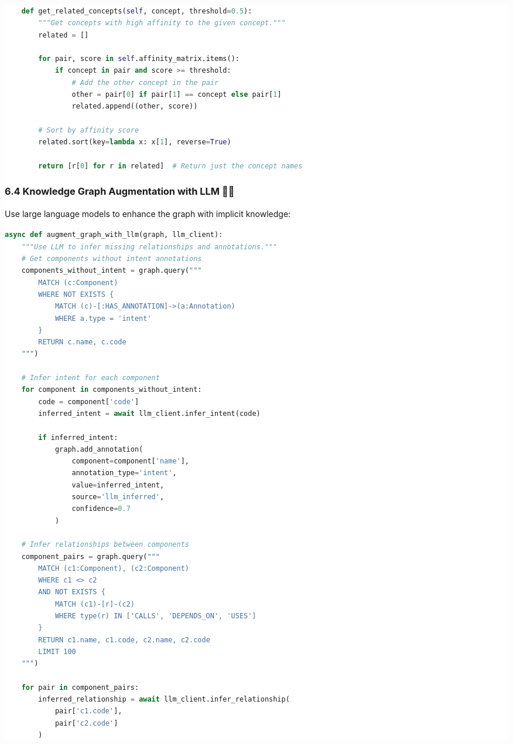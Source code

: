 ```python
    def get_related_concepts(self, concept, threshold=0.5):
        """Get concepts with high affinity to the given concept."""
        related = []
        
        for pair, score in self.affinity_matrix.items():
            if concept in pair and score >= threshold:
                # Add the other concept in the pair
                other = pair[0] if pair[1] == concept else pair[1]
                related.append((other, score))
        
        # Sort by affinity score
        related.sort(key=lambda x: x[1], reverse=True)
        
        return [r[0] for r in related]  # Return just the concept names
```

### 6.4 Knowledge Graph Augmentation with LLM 🤖➕

Use large language models to enhance the graph with implicit knowledge:

```python
async def augment_graph_with_llm(graph, llm_client):
    """Use LLM to infer missing relationships and annotations."""
    # Get components without intent annotations
    components_without_intent = graph.query("""
        MATCH (c:Component)
        WHERE NOT EXISTS {
            MATCH (c)-[:HAS_ANNOTATION]->(a:Annotation)
            WHERE a.type = 'intent'
        }
        RETURN c.name, c.code
    """)
    
    # Infer intent for each component
    for component in components_without_intent:
        code = component['code']
        inferred_intent = await llm_client.infer_intent(code)
        
        if inferred_intent:
            graph.add_annotation(
                component=component['name'],
                annotation_type='intent',
                value=inferred_intent,
                source='llm_inferred',
                confidence=0.7
            )
    
    # Infer relationships between components
    component_pairs = graph.query("""
        MATCH (c1:Component), (c2:Component)
        WHERE c1 <> c2
        AND NOT EXISTS {
            MATCH (c1)-[r]-(c2)
            WHERE type(r) IN ['CALLS', 'DEPENDS_ON', 'USES']
        }
        RETURN c1.name, c1.code, c2.name, c2.code
        LIMIT 100
    """)
    
    for pair in component_pairs:
        inferred_relationship = await llm_client.infer_relationship(
            pair['c1.code'], 
            pair['c2.code']
        )
```
